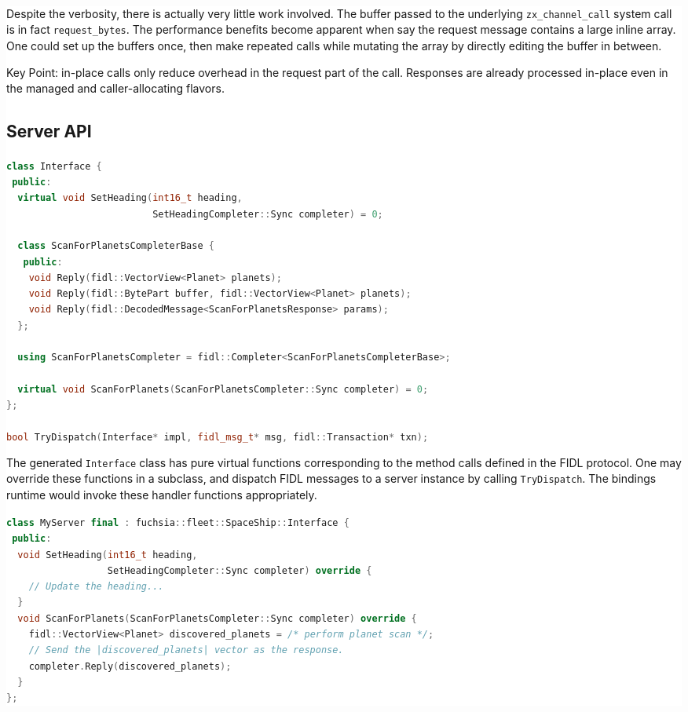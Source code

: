 
Despite the verbosity, there is actually very little work involved.
The buffer passed to the underlying `zx_channel_call` system call is in fact
`request_bytes`. The performance benefits become apparent when say the request
message contains a large inline array. One could set up the buffers once, then
make repeated calls while mutating the array by directly editing the buffer
in between.

Key Point: in-place calls only reduce overhead in the request part of the call.
Responses are already processed in-place even in the managed and
caller-allocating flavors.

## Server API

```cpp
class Interface {
 public:
  virtual void SetHeading(int16_t heading,
                          SetHeadingCompleter::Sync completer) = 0;

  class ScanForPlanetsCompleterBase {
   public:
    void Reply(fidl::VectorView<Planet> planets);
    void Reply(fidl::BytePart buffer, fidl::VectorView<Planet> planets);
    void Reply(fidl::DecodedMessage<ScanForPlanetsResponse> params);
  };

  using ScanForPlanetsCompleter = fidl::Completer<ScanForPlanetsCompleterBase>;

  virtual void ScanForPlanets(ScanForPlanetsCompleter::Sync completer) = 0;
};

bool TryDispatch(Interface* impl, fidl_msg_t* msg, fidl::Transaction* txn);
```

The generated `Interface` class has pure virtual functions corresponding to the
method calls defined in the FIDL protocol. One may override these functions in
a subclass, and dispatch FIDL messages to a server instance by calling
`TryDispatch`.
The bindings runtime would invoke these handler functions appropriately.

```cpp
class MyServer final : fuchsia::fleet::SpaceShip::Interface {
 public:
  void SetHeading(int16_t heading,
                  SetHeadingCompleter::Sync completer) override {
    // Update the heading...
  }
  void ScanForPlanets(ScanForPlanetsCompleter::Sync completer) override {
    fidl::VectorView<Planet> discovered_planets = /* perform planet scan */;
    // Send the |discovered_planets| vector as the response.
    completer.Reply(discovered_planets);
  }
};
```
